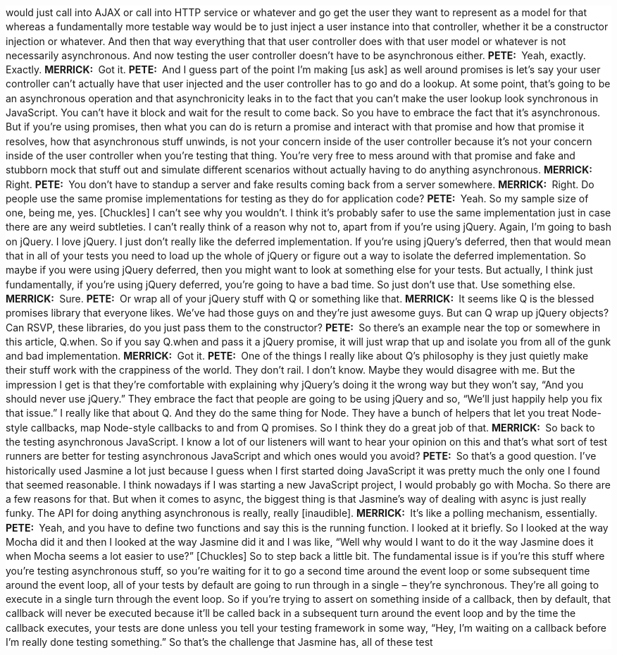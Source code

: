 would just call into AJAX or call into HTTP service or whatever and go get the user they want to represent as a model for that whereas a fundamentally more testable way would be to just inject a user instance into that controller, whether it be a constructor injection or whatever. And then that way everything that that user controller does with that user model or whatever is not necessarily asynchronous. And now testing the user controller doesn’t have to be asynchronous either. **PETE:&nbsp;** Yeah, exactly. Exactly. **MERRICK:&nbsp;** Got it. **PETE:&nbsp;** And I guess part of the point I’m making [us ask] as well around promises is let’s say your user controller can’t actually have that user injected and the user controller has to go and do a lookup. At some point, that’s going to be an asynchronous operation and that asynchronicity leaks in to the fact that you can’t make the user lookup look synchronous in JavaScript. You can’t have it block and wait for the result to come back. So you have to embrace the fact that it’s asynchronous. But if you’re using promises, then what you can do is return a promise and interact with that promise and how that promise it resolves, how that asynchronous stuff unwinds, is not your concern inside of the user controller because it’s not your concern inside of the user controller when you’re testing that thing. You’re very free to mess around with that promise and fake and stubborn mock that stuff out and simulate different scenarios without actually having to do anything asynchronous. **MERRICK:&nbsp;** Right. **PETE:&nbsp;** You don’t have to standup a server and fake results coming back from a server somewhere. **MERRICK:&nbsp;** Right. Do people use the same promise implementations for testing as they do for application code? **PETE:&nbsp;** Yeah. So my sample size of one, being me, yes. [Chuckles] I can’t see why you wouldn’t. I think it’s probably safer to use the same implementation just in case there are any weird subtleties. I can’t really think of a reason why not to, apart from if you’re using jQuery. Again, I’m going to bash on jQuery. I love jQuery. I just don’t really like the deferred implementation. If you’re using jQuery’s deferred, then that would mean that in all of your tests you need to load up the whole of jQuery or figure out a way to isolate the deferred implementation. So maybe if you were using jQuery deferred, then you might want to look at something else for your tests. But actually, I think just fundamentally, if you’re using jQuery deferred, you’re going to have a bad time. So just don’t use that. Use something else. **MERRICK:&nbsp;** Sure. **PETE:&nbsp;** Or wrap all of your jQuery stuff with Q or something like that. **MERRICK:&nbsp;** It seems like Q is the blessed promises library that everyone likes. We’ve had those guys on and they’re just awesome guys. But can Q wrap up jQuery objects? Can RSVP, these libraries, do you just pass them to the constructor? **PETE:&nbsp;** So there’s an example near the top or somewhere in this article, Q.when. So if you say Q.when and pass it a jQuery promise, it will just wrap that up and isolate you from all of the gunk and bad implementation. **MERRICK:&nbsp;** Got it. **PETE:&nbsp;** One of the things I really like about Q’s philosophy is they just quietly make their stuff work with the crappiness of the world. They don’t rail. I don’t know. Maybe they would disagree with me. But the impression I get is that they’re comfortable with explaining why jQuery’s doing it the wrong way but they won’t say, “And you should never use jQuery.” They embrace the fact that people are going to be using jQuery and so, “We’ll just happily help you fix that issue.” I really like that about Q. And they do the same thing for Node. They have a bunch of helpers that let you treat Node-style callbacks, map Node-style callbacks to and from Q promises. So I think they do a great job of that. **MERRICK:&nbsp;** So back to the testing asynchronous JavaScript. I know a lot of our listeners will want to hear your opinion on this and that’s what sort of test runners are better for testing asynchronous JavaScript and which ones would you avoid? **PETE:&nbsp;** So that’s a good question. I’ve historically used Jasmine a lot just because I guess when I first started doing JavaScript it was pretty much the only one I found that seemed reasonable. I think nowadays if I was starting a new JavaScript project, I would probably go with Mocha. So there are a few reasons for that. But when it comes to async, the biggest thing is that Jasmine’s way of dealing with async is just really funky. The API for doing anything asynchronous is really, really [inaudible]. **MERRICK:&nbsp;** It’s like a polling mechanism, essentially. **PETE:&nbsp;** Yeah, and you have to define two functions and say this is the running function. I looked at it briefly. So I looked at the way Mocha did it and then I looked at the way Jasmine did it and I was like, “Well why would I want to do it the way Jasmine does it when Mocha seems a lot easier to use?” [Chuckles] So to step back a little bit. The fundamental issue is if you’re this stuff where you’re testing asynchronous stuff, so you’re waiting for it to go a second time around the event loop or some subsequent time around the event loop, all of your tests by default are going to run through in a single – they’re synchronous. They’re all going to execute in a single turn through the event loop. So if you’re trying to assert on something inside of a callback, then by default, that callback will never be executed because it’ll be called back in a subsequent turn around the event loop and by the time the callback executes, your tests are done unless you tell your testing framework in some way, “Hey, I’m waiting on a callback before I’m really done testing something.” So that’s the challenge that Jasmine has, all of these test